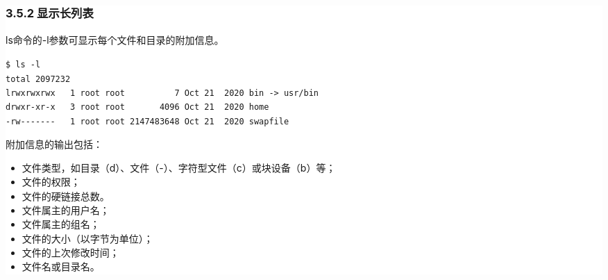 ### 3.5.2 显示长列表

ls命令的-l参数可显示每个文件和目录的附加信息。

```
$ ls -l
total 2097232
lrwxrwxrwx   1 root root          7 Oct 21  2020 bin -> usr/bin
drwxr-xr-x   3 root root       4096 Oct 21  2020 home
-rw-------   1 root root 2147483648 Oct 21  2020 swapfile
```

附加信息的输出包括：

- 文件类型，如目录（d）、文件（-）、字符型文件（c）或块设备（b）等；
- 文件的权限；
- 文件的硬链接总数。
- 文件属主的用户名；
- 文件属主的组名；
- 文件的大小（以字节为单位）；
- 文件的上次修改时间；
- 文件名或目录名。


